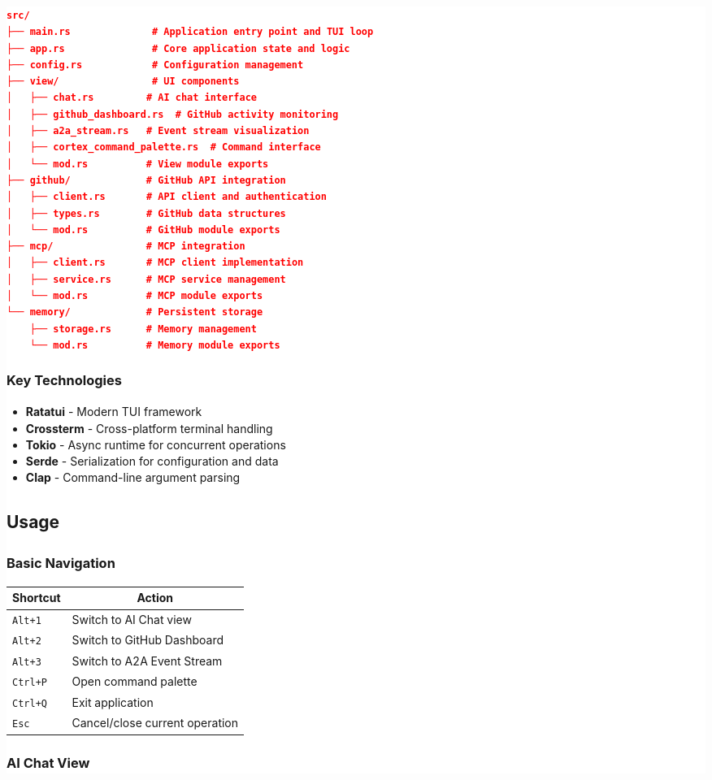 ```json
src/
├── main.rs              # Application entry point and TUI loop
├── app.rs               # Core application state and logic
├── config.rs            # Configuration management
├── view/                # UI components
│   ├── chat.rs         # AI chat interface
│   ├── github_dashboard.rs  # GitHub activity monitoring
│   ├── a2a_stream.rs   # Event stream visualization
│   ├── cortex_command_palette.rs  # Command interface
│   └── mod.rs          # View module exports
├── github/             # GitHub API integration
│   ├── client.rs       # API client and authentication
│   ├── types.rs        # GitHub data structures
│   └── mod.rs          # GitHub module exports
├── mcp/                # MCP integration
│   ├── client.rs       # MCP client implementation
│   ├── service.rs      # MCP service management
│   └── mod.rs          # MCP module exports
└── memory/             # Persistent storage
    ├── storage.rs      # Memory management
    └── mod.rs          # Memory module exports
```

### Key Technologies

- **Ratatui** - Modern TUI framework
- **Crossterm** - Cross-platform terminal handling
- **Tokio** - Async runtime for concurrent operations
- **Serde** - Serialization for configuration and data
- **Clap** - Command-line argument parsing

## Usage

### Basic Navigation

| Shortcut | Action                         |
| -------- | ------------------------------ |
| `Alt+1`  | Switch to AI Chat view         |
| `Alt+2`  | Switch to GitHub Dashboard     |
| `Alt+3`  | Switch to A2A Event Stream     |
| `Ctrl+P` | Open command palette           |
| `Ctrl+Q` | Exit application               |
| `Esc`    | Cancel/close current operation |

### AI Chat View
